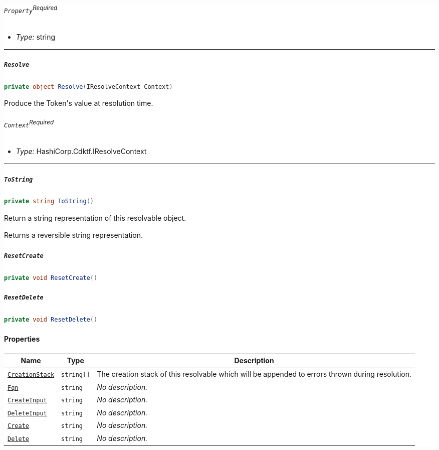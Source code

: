 ###### `Property`<sup>Required</sup> <a name="Property" id="@cdktf/provider-opentelekomcloud.vpcepApprovalV1.VpcepApprovalV1TimeoutsOutputReference.interpolationForAttribute.parameter.property"></a>

- *Type:* string

---

##### `Resolve` <a name="Resolve" id="@cdktf/provider-opentelekomcloud.vpcepApprovalV1.VpcepApprovalV1TimeoutsOutputReference.resolve"></a>

```csharp
private object Resolve(IResolveContext Context)
```

Produce the Token's value at resolution time.

###### `Context`<sup>Required</sup> <a name="Context" id="@cdktf/provider-opentelekomcloud.vpcepApprovalV1.VpcepApprovalV1TimeoutsOutputReference.resolve.parameter._context"></a>

- *Type:* HashiCorp.Cdktf.IResolveContext

---

##### `ToString` <a name="ToString" id="@cdktf/provider-opentelekomcloud.vpcepApprovalV1.VpcepApprovalV1TimeoutsOutputReference.toString"></a>

```csharp
private string ToString()
```

Return a string representation of this resolvable object.

Returns a reversible string representation.

##### `ResetCreate` <a name="ResetCreate" id="@cdktf/provider-opentelekomcloud.vpcepApprovalV1.VpcepApprovalV1TimeoutsOutputReference.resetCreate"></a>

```csharp
private void ResetCreate()
```

##### `ResetDelete` <a name="ResetDelete" id="@cdktf/provider-opentelekomcloud.vpcepApprovalV1.VpcepApprovalV1TimeoutsOutputReference.resetDelete"></a>

```csharp
private void ResetDelete()
```


#### Properties <a name="Properties" id="Properties"></a>

| **Name** | **Type** | **Description** |
| --- | --- | --- |
| <code><a href="#@cdktf/provider-opentelekomcloud.vpcepApprovalV1.VpcepApprovalV1TimeoutsOutputReference.property.creationStack">CreationStack</a></code> | <code>string[]</code> | The creation stack of this resolvable which will be appended to errors thrown during resolution. |
| <code><a href="#@cdktf/provider-opentelekomcloud.vpcepApprovalV1.VpcepApprovalV1TimeoutsOutputReference.property.fqn">Fqn</a></code> | <code>string</code> | *No description.* |
| <code><a href="#@cdktf/provider-opentelekomcloud.vpcepApprovalV1.VpcepApprovalV1TimeoutsOutputReference.property.createInput">CreateInput</a></code> | <code>string</code> | *No description.* |
| <code><a href="#@cdktf/provider-opentelekomcloud.vpcepApprovalV1.VpcepApprovalV1TimeoutsOutputReference.property.deleteInput">DeleteInput</a></code> | <code>string</code> | *No description.* |
| <code><a href="#@cdktf/provider-opentelekomcloud.vpcepApprovalV1.VpcepApprovalV1TimeoutsOutputReference.property.create">Create</a></code> | <code>string</code> | *No description.* |
| <code><a href="#@cdktf/provider-opentelekomcloud.vpcepApprovalV1.VpcepApprovalV1TimeoutsOutputReference.property.delete">Delete</a></code> | <code>string</code> | *No description.* |